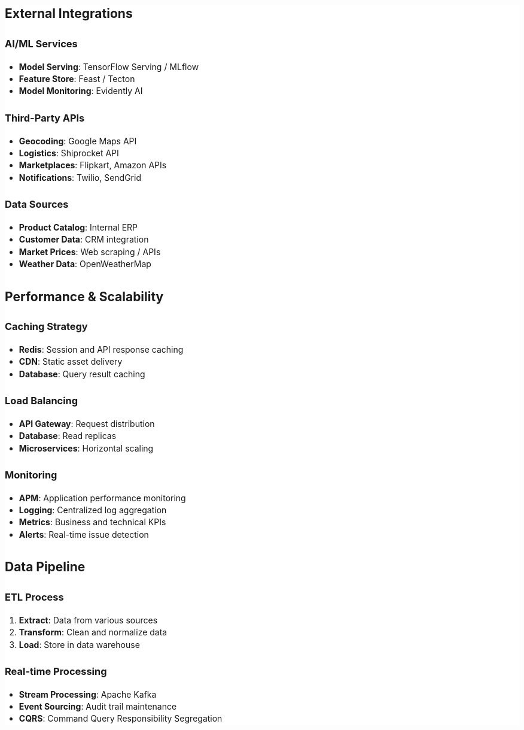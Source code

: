 ## External Integrations

### AI/ML Services
- **Model Serving**: TensorFlow Serving / MLflow
- **Feature Store**: Feast / Tecton
- **Model Monitoring**: Evidently AI

### Third-Party APIs
- **Geocoding**: Google Maps API
- **Logistics**: Shiprocket API
- **Marketplaces**: Flipkart, Amazon APIs
- **Notifications**: Twilio, SendGrid

### Data Sources
- **Product Catalog**: Internal ERP
- **Customer Data**: CRM integration
- **Market Prices**: Web scraping / APIs
- **Weather Data**: OpenWeatherMap

## Performance & Scalability

### Caching Strategy
- **Redis**: Session and API response caching
- **CDN**: Static asset delivery
- **Database**: Query result caching

### Load Balancing
- **API Gateway**: Request distribution
- **Database**: Read replicas
- **Microservices**: Horizontal scaling

### Monitoring
- **APM**: Application performance monitoring
- **Logging**: Centralized log aggregation
- **Metrics**: Business and technical KPIs
- **Alerts**: Real-time issue detection

## Data Pipeline

### ETL Process
1. **Extract**: Data from various sources
2. **Transform**: Clean and normalize data
3. **Load**: Store in data warehouse

### Real-time Processing
- **Stream Processing**: Apache Kafka
- **Event Sourcing**: Audit trail maintenance
- **CQRS**: Command Query Responsibility Segregation
